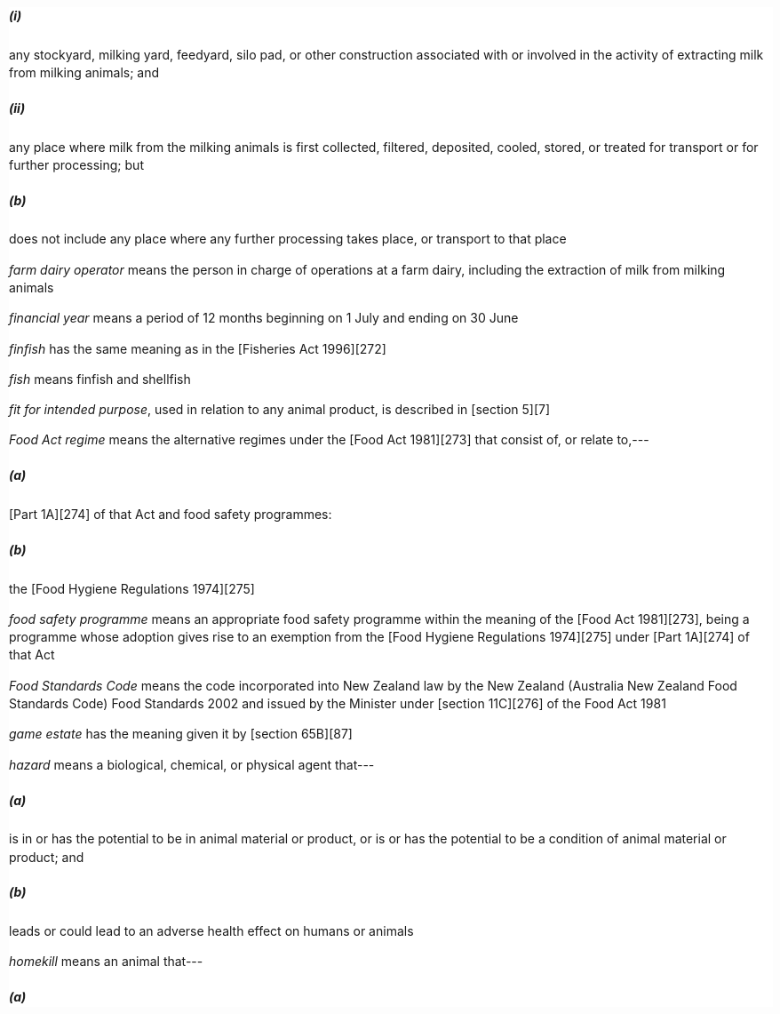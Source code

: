 ##### (i) 

any stockyard, milking yard, feedyard, silo pad, or other construction associated with or involved in the activity of extracting milk from milking animals; and

##### (ii) 

any place where milk from the milking animals is first collected, filtered, deposited, cooled, stored, or treated for transport or for further processing; but

##### (b) 

does not include any place where any further processing takes place, or transport to that place

_farm dairy operator_ means the person in charge of operations at a farm dairy, including the extraction of milk from milking animals

_financial year_ means a period of 12 months beginning on 1 July and ending on 30 June

_finfish_ has the same meaning as in the [Fisheries Act 1996][272]

_fish_ means finfish and shellfish

_fit for intended purpose_, used in relation to any animal product, is described in [section 5][7]

_Food Act regime_ means the alternative regimes under the [Food Act 1981][273] that consist of, or relate to,---

##### (a) 

[Part 1A][274] of that Act and food safety programmes:

##### (b) 

the [Food Hygiene Regulations 1974][275]

_food safety programme_ means an appropriate food safety programme within the meaning of the [Food Act 1981][273], being a programme whose adoption gives rise to an exemption from the [Food Hygiene Regulations 1974][275] under [Part 1A][274] of that Act

_Food Standards Code_ means the code incorporated into New Zealand law by the New Zealand (Australia New Zealand Food Standards Code) Food Standards 2002 and issued by the Minister under [section 11C][276] of the Food Act 1981

_game estate_ has the meaning given it by [section 65B][87]

_hazard_ means a biological, chemical, or physical agent that---

##### (a) 

is in or has the potential to be in animal material or product, or is or has the potential to be a condition of animal material or product; and

##### (b) 

leads or could lead to an adverse health effect on humans or animals

_homekill_ means an animal that---

##### (a) 
